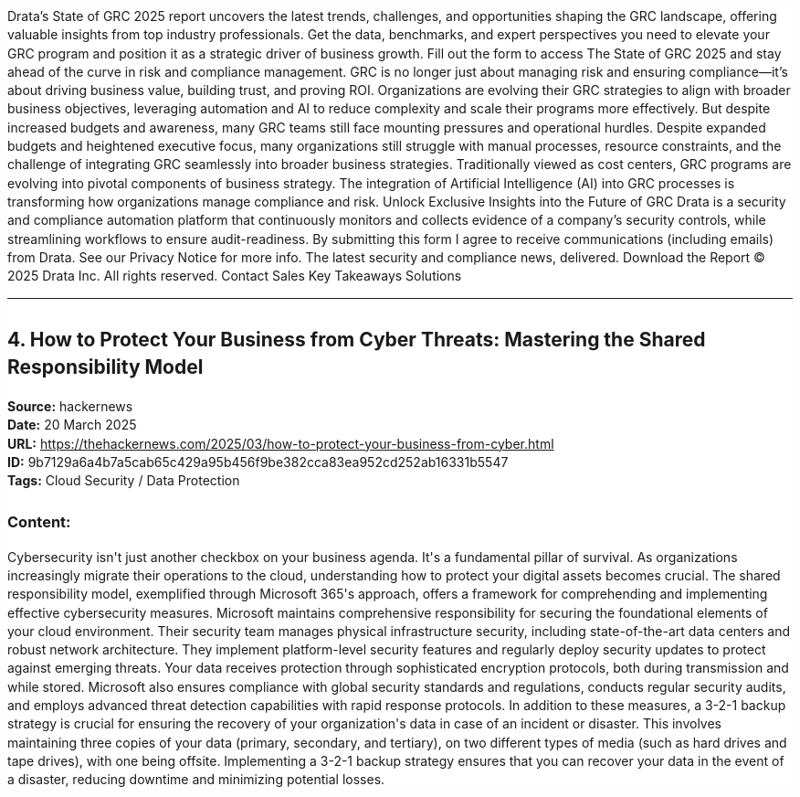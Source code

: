 Drata’s State of GRC 2025 report uncovers the latest trends, challenges, and opportunities shaping the GRC landscape, offering valuable insights from top industry professionals. Get the data, benchmarks, and expert perspectives you need to elevate your GRC program and position it as a strategic driver of business growth.
Fill out the form to access The State of GRC 2025 and stay ahead of the curve in risk and compliance management.
GRC is no longer just about managing risk and ensuring compliance—it’s about driving business value, building trust, and proving ROI. Organizations are evolving their GRC strategies to align with broader business objectives, leveraging automation and AI to reduce complexity and scale their programs more effectively. But despite increased budgets and awareness, many GRC teams still face mounting pressures and operational hurdles.
Despite expanded budgets and heightened executive focus, many organizations still struggle with manual processes, resource constraints, and the challenge of integrating GRC seamlessly into broader business strategies.
Traditionally viewed as cost centers, GRC programs are evolving into pivotal components of business strategy.
The integration of Artificial Intelligence (AI) into GRC processes is transforming how organizations manage compliance and risk.
Unlock Exclusive Insights into the Future of GRC
Drata is a security and compliance automation platform that continuously monitors and collects evidence of a company’s security controls, while streamlining workflows to ensure audit-readiness.
By submitting this form I agree to receive communications (including emails) from Drata. See our Privacy Notice for more info.
The latest security and compliance news, delivered.
Download the Report
© 2025 Drata Inc. All rights reserved.
Contact Sales
Key Takeaways
Solutions

---

## 4. How to Protect Your Business from Cyber Threats: Mastering the Shared Responsibility Model

**Source:** hackernews  
**Date:** 20 March 2025  
**URL:** https://thehackernews.com/2025/03/how-to-protect-your-business-from-cyber.html  
**ID:** 9b7129a6a4b7a5cab65c429a95b456f9be382cca83ea952cd252ab16331b5547  
**Tags:** Cloud Security / Data Protection

### Content:

Cybersecurity isn't just another checkbox on your business agenda. It's a fundamental pillar of survival. As organizations increasingly migrate their operations to the cloud, understanding how to protect your digital assets becomes crucial. The shared responsibility model, exemplified through Microsoft 365's approach, offers a framework for comprehending and implementing effective cybersecurity measures.
Microsoft maintains comprehensive responsibility for securing the foundational elements of your cloud environment. Their security team manages physical infrastructure security, including state-of-the-art data centers and robust network architecture. They implement platform-level security features and regularly deploy security updates to protect against emerging threats. Your data receives protection through sophisticated encryption protocols, both during transmission and while stored. Microsoft also ensures compliance with global security standards and regulations, conducts regular security audits, and employs advanced threat detection capabilities with rapid response protocols.
In addition to these measures, a 3-2-1 backup strategy is crucial for ensuring the recovery of your organization's data in case of an incident or disaster. This involves maintaining three copies of your data (primary, secondary, and tertiary), on two different types of media (such as hard drives and tape drives), with one being offsite. Implementing a 3-2-1 backup strategy ensures that you can recover your data in the event of a disaster, reducing downtime and minimizing potential losses.